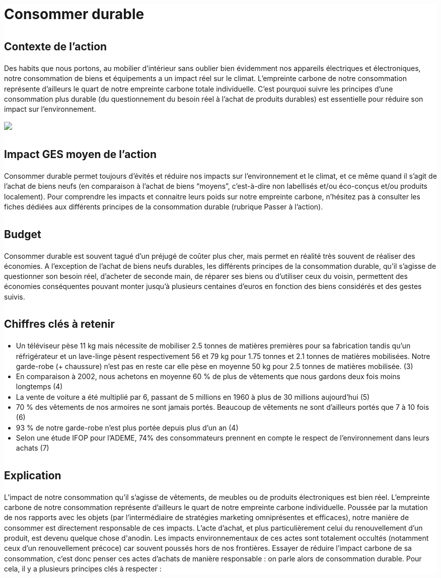 # Consommer durable 

## Contexte de l’action
Des habits que nous portons, au mobilier d’intérieur sans oublier bien évidemment nos appareils électriques et électroniques, notre consommation de biens et équipements a un impact réel sur le climat. L’empreinte carbone de notre consommation représente d’ailleurs le quart de notre empreinte carbone totale individuelle. C’est pourquoi suivre les principes d’une consommation plus durable (du questionnement du besoin réel à l’achat de produits durables) est essentielle pour réduire son impact sur l’environnement.

![](https://github.com/datagir/nosgestesclimat/blob/actions_images_elaborees2/public/images/Chiffres-clefs_Desencombrer_v1.png)

## Impact GES moyen de l’action
Consommer durable permet toujours d’évités et réduire nos impacts sur l’environnement et le climat, et ce même quand il s’agit de l’achat de biens neufs (en comparaison à l’achat de biens “moyens”, c’est-à-dire non labellisés et/ou éco-conçus et/ou produits localement). Pour comprendre les impacts et connaitre leurs poids sur notre empreinte carbone, n’hésitez pas à consulter les fiches dédiées aux différents principes de la consommation durable (rubrique Passer à l’action). 

## Budget
Consommer durable est souvent tagué d’un préjugé de coûter plus cher, mais permet en réalité très souvent de réaliser des économies. A l’exception de l’achat de biens neufs durables, les différents principes de la consommation durable, qu’il s’agisse de questionner son besoin réel, d’acheter de seconde main, de réparer ses biens ou d’utiliser ceux du voisin, permettent des économies conséquentes pouvant monter jusqu’à plusieurs centaines d’euros en fonction des biens considérés et des gestes suivis. 

## Chiffres clés à retenir
- Un téléviseur pèse 11 kg mais nécessite de mobiliser 2.5 tonnes de matières premières pour sa fabrication tandis qu’un réfrigérateur et un lave-linge pèsent respectivement 56 et 79 kg pour 1.75 tonnes et 2.1 tonnes de matières mobilisées. Notre garde-robe (+ chaussure) n’est pas en reste car elle pèse en moyenne 50 kg pour 2.5 tonnes de matières mobilisée. (3)
- En comparaison à 2002, nous achetons en moyenne 60 % de plus de vêtements que nous gardons deux fois moins longtemps (4)
- La vente de voiture a été multiplié par 6, passant de 5 millions en 1960 à plus de 30 millions aujourd’hui (5)
- 70 % des vêtements de nos armoires ne sont jamais portés. Beaucoup de vêtements ne sont d’ailleurs portés que 7 à 10 fois (6)
- 93 % de notre garde-robe n’est plus portée depuis plus d’un an (4)
- Selon une étude IFOP pour l’ADEME, 74% des consommateurs prennent en compte le respect de l’environnement dans leurs achats (7)

## Explication
L’impact de notre consommation qu’il s’agisse de vêtements, de meubles ou de produits électroniques est bien réel. L’empreinte carbone de notre consommation représente d’ailleurs le quart de notre empreinte carbone individuelle. Poussée par la mutation de nos rapports avec les objets (par l’intermédiaire de stratégies marketing omniprésentes et efficaces), notre manière de consommer est directement responsable de ces impacts. L’acte d’achat, et plus particulièrement celui du renouvellement d’un produit, est devenu quelque chose d'anodin. Les impacts environnementaux de ces actes sont totalement occultés (notamment ceux d’un renouvellement précoce) car souvent poussés hors de nos frontières. 
Essayer de réduire l’impact carbone de sa consommation, c’est donc penser ces actes d’achats de manière responsable : on parle alors de consommation durable. Pour cela, il y a plusieurs principes clés à respecter :
